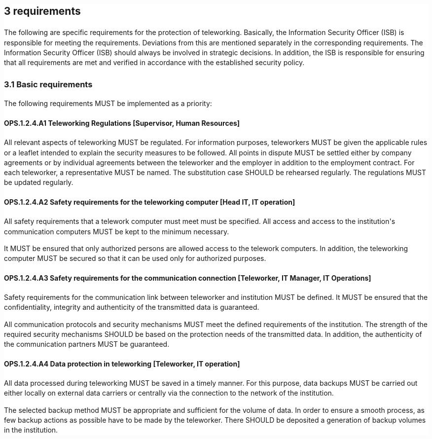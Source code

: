 3 requirements
---------------

The following are specific requirements for the protection of teleworking. Basically, the Information Security Officer (ISB) is responsible for meeting the requirements. Deviations from this are mentioned separately in the corresponding requirements. The Information Security Officer (ISB) should always be involved in strategic decisions. In addition, the ISB is responsible for ensuring that all requirements are met and verified in accordance with the established security policy.

### 3.1 Basic requirements

The following requirements MUST be implemented as a priority:

#### OPS.1.2.4.A1 Teleworking Regulations [Supervisor, Human Resources]
All relevant aspects of teleworking MUST be regulated. For information purposes, teleworkers MUST be given the applicable rules or a leaflet intended to explain the security measures to be followed. All points in dispute MUST be settled either by company agreements or by individual agreements between the teleworker and the employer in addition to the employment contract. For each teleworker, a representative MUST be named. The substitution case SHOULD be rehearsed regularly. The regulations MUST be updated regularly.

#### OPS.1.2.4.A2 Safety requirements for the teleworking computer [Head IT, IT operation]

All safety requirements that a telework computer must meet must be specified. All access and access to the institution's communication computers MUST be kept to the minimum necessary.

It MUST be ensured that only authorized persons are allowed access to the telework computers. In addition, the teleworking computer MUST be secured so that it can be used only for authorized purposes.

#### OPS.1.2.4.A3 Safety requirements for the communication connection [Teleworker, IT Manager, IT Operations]

Safety requirements for the communication link between teleworker and institution MUST be defined. It MUST be ensured that the confidentiality, integrity and authenticity of the transmitted data is guaranteed.

All communication protocols and security mechanisms MUST meet the defined requirements of the institution. The strength of the required security mechanisms SHOULD be based on the protection needs of the transmitted data. In addition, the authenticity of the communication partners MUST be guaranteed.

#### OPS.1.2.4.A4 Data protection in teleworking [Teleworker, IT operation]

All data processed during teleworking MUST be saved in a timely manner. For this purpose, data backups MUST be carried out either locally on external data carriers or centrally via the connection to the network of the institution.

The selected backup method MUST be appropriate and sufficient for the volume of data. In order to ensure a smooth process, as few backup actions as possible have to be made by the teleworker. There SHOULD be deposited a generation of backup volumes in the institution.
